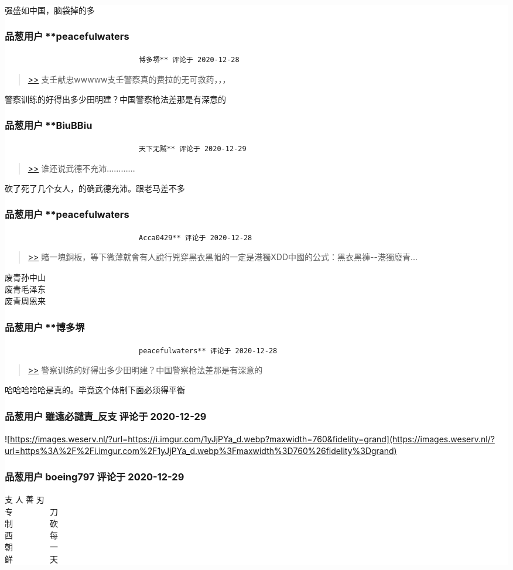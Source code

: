 强盛如中国，脑袋掉的多
        


            
### 品葱用户 **peacefulwaters				
									博多堺** 评论于 2020-12-28
        
> [\>>]( "/article/item_id-572038#") 支壬献忠wwwww支壬警察真的费拉的无可救药，，，

  
  
警察训练的好得出多少田明建？中国警察枪法差那是有深意的
        


            
### 品葱用户 **BiuBBiu				
									天下无贼** 评论于 2020-12-29
        
> [\>>]( "/article/item_id-572016#") 谁还说武德不充沛…………

  
  
砍了死了几个女人，的确武德充沛。跟老马差不多
        


            
### 品葱用户 **peacefulwaters				
									Acca0429** 评论于 2020-12-28
        
> [\>>]( "/article/item_id-572059#") 賭一塊銅板，等下微薄就會有人說行兇穿黑衣黑帽的一定是港獨XDD中國的公式：黑衣黑褲--港獨廢青...

  
  
废青孙中山  
废青毛泽东  
废青周恩来
        


            
### 品葱用户 **博多堺				
									peacefulwaters** 评论于 2020-12-28
        
> [\>>]( "/article/item_id-572289#") 警察训练的好得出多少田明建？中国警察枪法差那是有深意的

  
  
哈哈哈哈哈是真的。毕竟这个体制下面必须得平衡
        


            
### 品葱用户 **雖遠必譴責_反支** 评论于 2020-12-29
        
![https://images.weserv.nl/?url=https://i.imgur.com/1yJjPYa_d.webp?maxwidth=760&fidelity=grand](https://images.weserv.nl/?url=https%3A%2F%2Fi.imgur.com%2F1yJjPYa_d.webp%3Fmaxwidth%3D760%26fidelity%3Dgrand)
        


            
### 品葱用户 **boeing797** 评论于 2020-12-29
        
支 人 善 刃  
专                刀  
制                砍  
西                每  
朝                一  
鲜                天
        